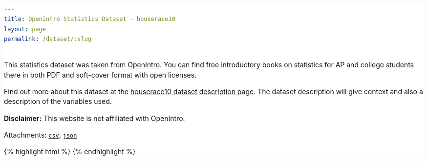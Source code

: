 ```yaml
---
title: OpenIntro Statistics Dataset - houserace10
layout: page
permalink: /dataset/:slug
---
```

<div id="dataset-info">
<p>This statistics dataset was taken from <a target="_blank" href="https://www.openintro.org">OpenIntro</a>. You can find free introductory books on statistics for AP and college students there in both PDF and soft-cover format with open licenses.</p>
<p>Find out more about this dataset at the <a target="_blank" href="https://www.openintro.org/data/index.php?data=houserace10">houserace10 dataset description page</a>. The dataset description will give context and also a description of the variables used.</p>
<p><strong>Disclaimer:</strong> This website is not affiliated with OpenIntro.</p></div>
<p id="dataset-attachments">Attachments: <code><a target="_blank" href="/assets/data/csv/dataset-732648682.csv">csv</a></code>, <code><a target="_blank" href="/assets/data/json/dataset-732648682.json">json</a></code></p>
<div id="dataset-iframe">
{% highlight html %}
<iframe src="https://pmagunia.com/iframe/openintro-statistics-dataset-houserace10.html" width="100%" height="100%" style="border:0px"></iframe>
{% endhighlight %}
</div>
<div id="grid"></div>
<script>let json_file = 'dataset-732648682.json';</script>